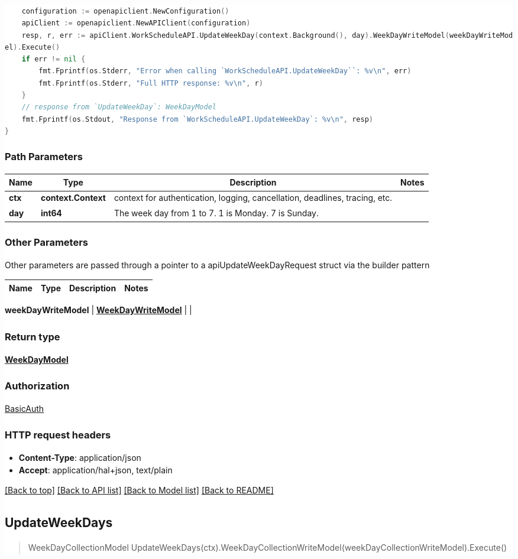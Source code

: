 ```go
	configuration := openapiclient.NewConfiguration()
	apiClient := openapiclient.NewAPIClient(configuration)
	resp, r, err := apiClient.WorkScheduleAPI.UpdateWeekDay(context.Background(), day).WeekDayWriteModel(weekDayWriteModel).Execute()
	if err != nil {
		fmt.Fprintf(os.Stderr, "Error when calling `WorkScheduleAPI.UpdateWeekDay``: %v\n", err)
		fmt.Fprintf(os.Stderr, "Full HTTP response: %v\n", r)
	}
	// response from `UpdateWeekDay`: WeekDayModel
	fmt.Fprintf(os.Stdout, "Response from `WorkScheduleAPI.UpdateWeekDay`: %v\n", resp)
}
```

### Path Parameters


Name | Type | Description  | Notes
------------- | ------------- | ------------- | -------------
**ctx** | **context.Context** | context for authentication, logging, cancellation, deadlines, tracing, etc.
**day** | **int64** | The week day from 1 to 7. 1 is Monday. 7 is Sunday. | 

### Other Parameters

Other parameters are passed through a pointer to a apiUpdateWeekDayRequest struct via the builder pattern


Name | Type | Description  | Notes
------------- | ------------- | ------------- | -------------

 **weekDayWriteModel** | [**WeekDayWriteModel**](WeekDayWriteModel.md) |  | 

### Return type

[**WeekDayModel**](WeekDayModel.md)

### Authorization

[BasicAuth](../README.md#BasicAuth)

### HTTP request headers

- **Content-Type**: application/json
- **Accept**: application/hal+json, text/plain

[[Back to top]](#) [[Back to API list]](../README.md#documentation-for-api-endpoints)
[[Back to Model list]](../README.md#documentation-for-models)
[[Back to README]](../README.md)


## UpdateWeekDays

> WeekDayCollectionModel UpdateWeekDays(ctx).WeekDayCollectionWriteModel(weekDayCollectionWriteModel).Execute()
